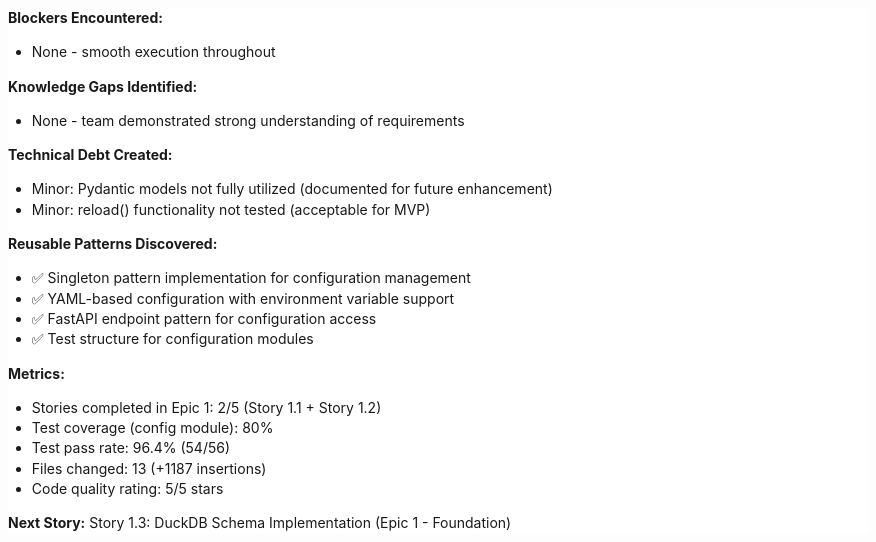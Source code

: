 **Blockers Encountered:**
- None - smooth execution throughout

**Knowledge Gaps Identified:**
- None - team demonstrated strong understanding of requirements

**Technical Debt Created:**
- Minor: Pydantic models not fully utilized (documented for future enhancement)
- Minor: reload() functionality not tested (acceptable for MVP)

**Reusable Patterns Discovered:**
- ✅ Singleton pattern implementation for configuration management
- ✅ YAML-based configuration with environment variable support
- ✅ FastAPI endpoint pattern for configuration access
- ✅ Test structure for configuration modules

**Metrics:**
- Stories completed in Epic 1: 2/5 (Story 1.1 + Story 1.2)
- Test coverage (config module): 80%
- Test pass rate: 96.4% (54/56)
- Files changed: 13 (+1187 insertions)
- Code quality rating: 5/5 stars

**Next Story:**
Story 1.3: DuckDB Schema Implementation (Epic 1 - Foundation)
